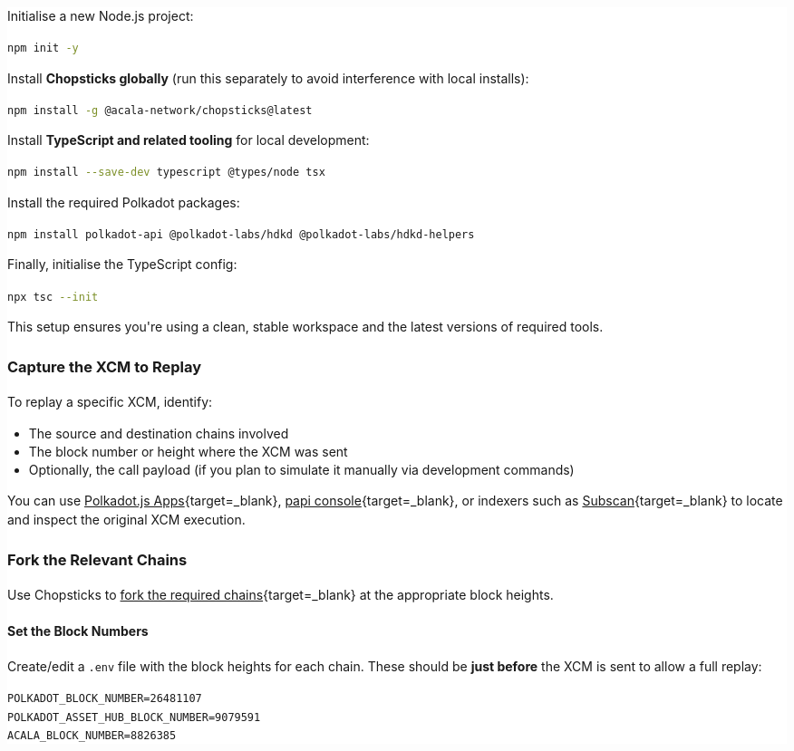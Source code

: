 Initialise a new Node.js project:

```bash
npm init -y
```

Install **Chopsticks globally** (run this separately to avoid interference with local installs):

```bash
npm install -g @acala-network/chopsticks@latest
```

Install **TypeScript and related tooling** for local development:

```bash
npm install --save-dev typescript @types/node tsx
```

Install the required Polkadot packages:

```bash
npm install polkadot-api @polkadot-labs/hdkd @polkadot-labs/hdkd-helpers
```

Finally, initialise the TypeScript config:

```bash
npx tsc --init
```

This setup ensures you're using a clean, stable workspace and the latest versions of required tools.

### Capture the XCM to Replay

To replay a specific XCM, identify:

* The source and destination chains involved
* The block number or height where the XCM was sent
* Optionally, the call payload (if you plan to simulate it manually via development commands)

You can use [Polkadot.js Apps](/tutorials/polkadot-sdk/testing/fork-live-chains/#use-polkadotjs-apps){target=\_blank}, [papi console](https://dev.papi.how/){target=\_blank}, or indexers such as [Subscan](https://polkadot.subscan.io/xcm_dashboard){target=\_blank} to locate and inspect the original XCM execution.

### Fork the Relevant Chains

Use Chopsticks to [fork the required chains](/tutorials/polkadot-sdk/testing/fork-live-chains/#xcm-testing){target=\_blank} at the appropriate block heights.

#### Set the Block Numbers

Create/edit a `.env` file with the block heights for each chain. These should be **just before** the XCM is sent to allow a full replay:

```text title=".env"
POLKADOT_BLOCK_NUMBER=26481107
POLKADOT_ASSET_HUB_BLOCK_NUMBER=9079591
ACALA_BLOCK_NUMBER=8826385
```
